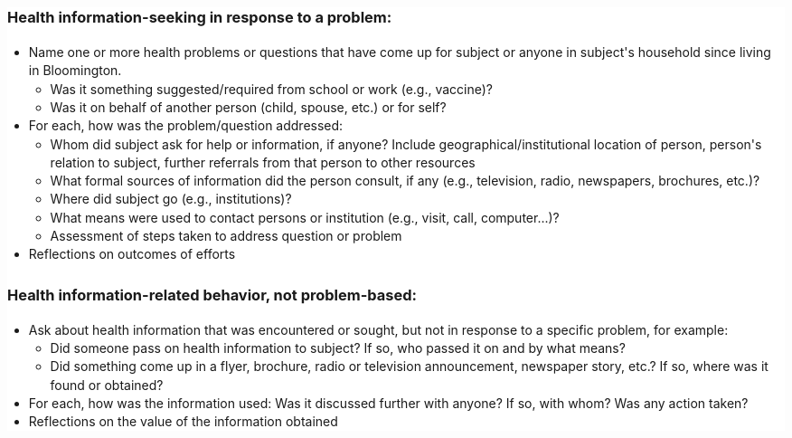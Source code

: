 ### Health information-seeking in response to a problem:

*   Name one or more health problems or questions that have come up for subject or anyone in subject's household since living in Bloomington.
    *   Was it something suggested/required from school or work (e.g., vaccine)?
    *   Was it on behalf of another person (child, spouse, etc.) or for self?
*   For each, how was the problem/question addressed:
    *   Whom did subject ask for help or information, if anyone? Include geographical/institutional location of person, person's relation to subject, further referrals from that person to other resources
    *   What formal sources of information did the person consult, if any (e.g., television, radio, newspapers, brochures, etc.)?
    *   Where did subject go (e.g., institutions)?
    *   What means were used to contact persons or institution (e.g., visit, call, computer...)?
    *   Assessment of steps taken to address question or problem
*   Reflections on outcomes of efforts

### Health information-related behavior, not problem-based:

*   Ask about health information that was encountered or sought, but not in response to a specific problem, for example:
    *   Did someone pass on health information to subject? If so, who passed it on and by what means?
    *   Did something come up in a flyer, brochure, radio or television announcement, newspaper story, etc.? If so, where was it found or obtained?
*   For each, how was the information used: Was it discussed further with anyone? If so, with whom? Was any action taken?
*   Reflections on the value of the information obtained



